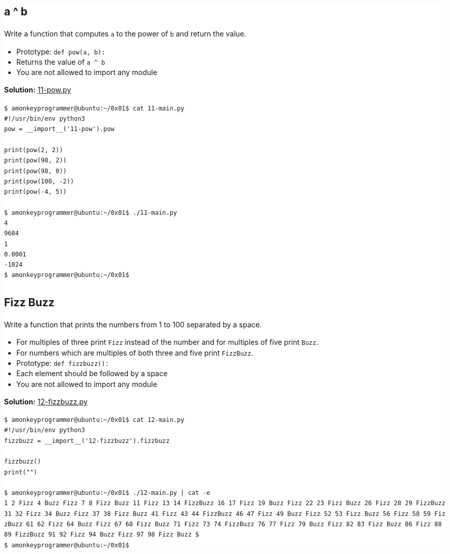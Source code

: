 ## a ^ b

Write a function that computes `a` to the power of `b` and return the value.

* Prototype: `def pow(a, b):`
* Returns the value of `a ^ b`
* You are not allowed to import any module

**Solution:** [11-pow.py](https://github.com/monoprosito/holbertonschool-higher_level_programming/blob/master/0x01-python-if_else_loops_functions/11-pow.py)

```
$ amonkeyprogrammer@ubuntu:~/0x01$ cat 11-main.py
#!/usr/bin/env python3
pow = __import__('11-pow').pow

print(pow(2, 2))
print(pow(98, 2))
print(pow(98, 0))
print(pow(100, -2))
print(pow(-4, 5))

$ amonkeyprogrammer@ubuntu:~/0x01$ ./11-main.py
4
9604
1
0.0001
-1024
$ amonkeyprogrammer@ubuntu:~/0x01$
```

## Fizz Buzz

Write a function that prints the numbers from 1 to 100 separated by a space.

* For multiples of three print `Fizz` instead of the number and for multiples of five print `Buzz`.
* For numbers which are multiples of both three and five print `FizzBuzz`.
* Prototype: `def fizzbuzz():`
* Each element should be followed by a space
* You are not allowed to import any module

**Solution:** [12-fizzbuzz.py](https://github.com/monoprosito/holbertonschool-higher_level_programming/blob/master/0x01-python-if_else_loops_functions/12-fizzbuzz.py)

```
$ amonkeyprogrammer@ubuntu:~/0x01$ cat 12-main.py
#!/usr/bin/env python3
fizzbuzz = __import__('12-fizzbuzz').fizzbuzz

fizzbuzz()
print("")

$ amonkeyprogrammer@ubuntu:~/0x01$ ./12-main.py | cat -e
1 2 Fizz 4 Buzz Fizz 7 8 Fizz Buzz 11 Fizz 13 14 FizzBuzz 16 17 Fizz 19 Buzz Fizz 22 23 Fizz Buzz 26 Fizz 28 29 FizzBuzz 31 32 Fizz 34 Buzz Fizz 37 38 Fizz Buzz 41 Fizz 43 44 FizzBuzz 46 47 Fizz 49 Buzz Fizz 52 53 Fizz Buzz 56 Fizz 58 59 FizzBuzz 61 62 Fizz 64 Buzz Fizz 67 68 Fizz Buzz 71 Fizz 73 74 FizzBuzz 76 77 Fizz 79 Buzz Fizz 82 83 Fizz Buzz 86 Fizz 88 89 FizzBuzz 91 92 Fizz 94 Buzz Fizz 97 98 Fizz Buzz $
$ amonkeyprogrammer@ubuntu:~/0x01$
```
